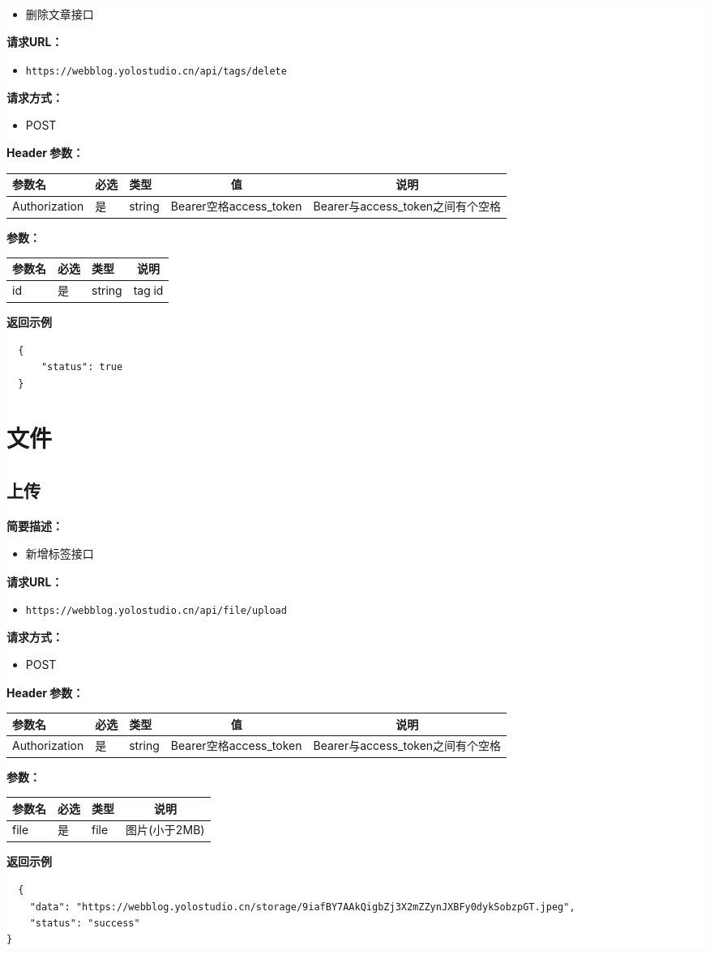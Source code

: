 - 删除文章接口

**请求URL：**
- ` https://webblog.yolostudio.cn/api/tags/delete `

**请求方式：**
- POST

**Header 参数：**

|参数名|必选|类型|值|说明|
|:----    |:---|:----- |-----   |-----   |
|Authorization |是  |string |Bearer空格access_token|Bearer与access_token之间有个空格|

**参数：**

|参数名|必选|类型|说明|
|:----    |:---|:----- |-----   |
|id |是  |string |tag id   |

 **返回示例**

```
  {
      "status": true
  }
```

# 文件
## 上传

**简要描述：** 

- 新增标签接口

**请求URL：** 
- ` https://webblog.yolostudio.cn/api/file/upload `

**请求方式：**
- POST

**Header 参数：**

|参数名|必选|类型|值|说明|
|:----    |:---|:----- |-----   |-----   |
|Authorization |是  |string |Bearer空格access_token|Bearer与access_token之间有个空格|

**参数：** 

|参数名|必选|类型|说明|
|:----    |:---|:----- |-----   |
|file |是  |file |图片(小于2MB)   |

 **返回示例**

``` 
  {
    "data": "https://webblog.yolostudio.cn/storage/9iafBY7AAkQigbZj3X2mZZynJXBFy0dykSobzpGT.jpeg",
    "status": "success"
}
```